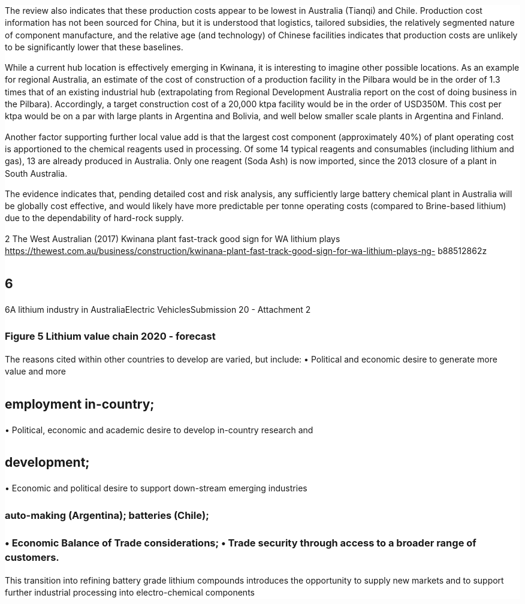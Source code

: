 The review also indicates that these production costs appear to be lowest in Australia (Tianqi) and Chile. Production cost information has not been sourced for China, but it is understood that logistics, tailored subsidies, the relatively segmented nature of component manufacture, and the relative age (and technology) of Chinese facilities indicates that production costs are unlikely to be significantly lower that these baselines.

While a current hub location is effectively emerging in Kwinana, it is interesting to imagine other possible locations. As an example for regional Australia, an estimate of the cost of construction of a production facility in the Pilbara would be in the order of 1.3 times that of an existing industrial hub (extrapolating from Regional Development Australia report on the cost of doing business in the Pilbara). Accordingly, a target construction cost of a 20,000 ktpa facility would be in the order of USD350M. This cost per ktpa would be on a par with large plants in Argentina and Bolivia, and well below smaller scale plants in Argentina and Finland.

Another factor supporting further local value add is that the largest cost component (approximately 40%) of plant operating cost is apportioned to the chemical reagents used in processing. Of some 14 typical reagents and consumables (including lithium and gas), 13 are already produced in Australia. Only one reagent (Soda Ash) is now imported, since the 2013 closure of a plant in South Australia.

The evidence indicates that, pending detailed cost and risk analysis, any sufficiently large battery chemical plant in Australia will be globally cost effective, and would likely have more predictable per tonne operating costs (compared to Brine-based lithium) due to the dependability of hard-rock supply.

2 The West Australian (2017) Kwinana plant fast-track good sign for WA lithium plays https://thewest.com.au/business/construction/kwinana-plant-fast-track-good-sign-for-wa-lithium-plays-ng- b88512862z

## 6

6A lithium industry in AustraliaElectric VehiclesSubmission 20 - Attachment 2

### Figure 5 Lithium value chain 2020 - forecast

The reasons cited within other countries to develop are varied, but include: • Political and economic desire to generate more value and more

## employment in-country;

• Political, economic and academic desire to develop in-country research and

## development;

• Economic and political desire to support down-stream emerging industries

### auto-making (Argentina); batteries (Chile);

### • Economic Balance of Trade considerations; • Trade security through access to a broader range of customers.

This transition into refining battery grade lithium compounds introduces the opportunity to supply new markets and to support further industrial processing into electro-chemical components
